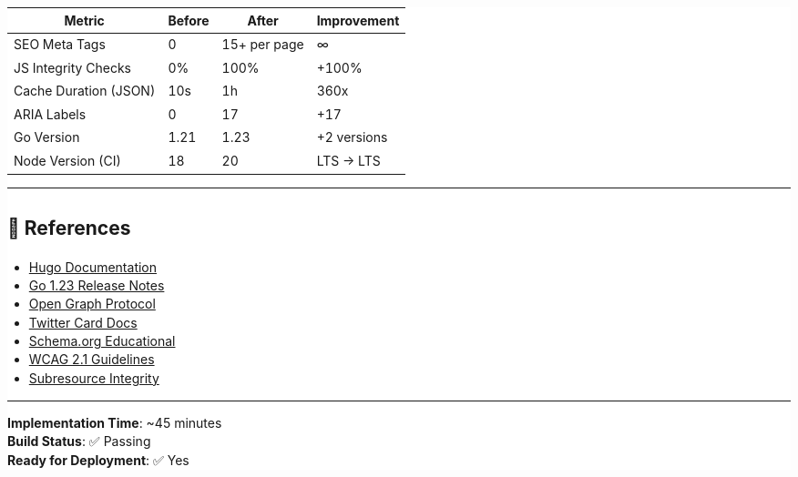 | Metric | Before | After | Improvement |
|--------|---------|-------|-------------|
| SEO Meta Tags | 0 | 15+ per page | ∞ |
| JS Integrity Checks | 0% | 100% | +100% |
| Cache Duration (JSON) | 10s | 1h | 360x |
| ARIA Labels | 0 | 17 | +17 |
| Go Version | 1.21 | 1.23 | +2 versions |
| Node Version (CI) | 18 | 20 | LTS → LTS |

---

## 🔗 References

- [Hugo Documentation](https://gohugo.io/documentation/)
- [Go 1.23 Release Notes](https://go.dev/doc/go1.23)
- [Open Graph Protocol](https://ogp.me/)
- [Twitter Card Docs](https://developer.twitter.com/en/docs/twitter-for-websites/cards/overview/abouts-cards)
- [Schema.org Educational](https://schema.org/EducationalResource)
- [WCAG 2.1 Guidelines](https://www.w3.org/WAI/WCAG21/quickref/)
- [Subresource Integrity](https://developer.mozilla.org/en-US/docs/Web/Security/Subresource_Integrity)

---

**Implementation Time**: ~45 minutes  
**Build Status**: ✅ Passing  
**Ready for Deployment**: ✅ Yes
